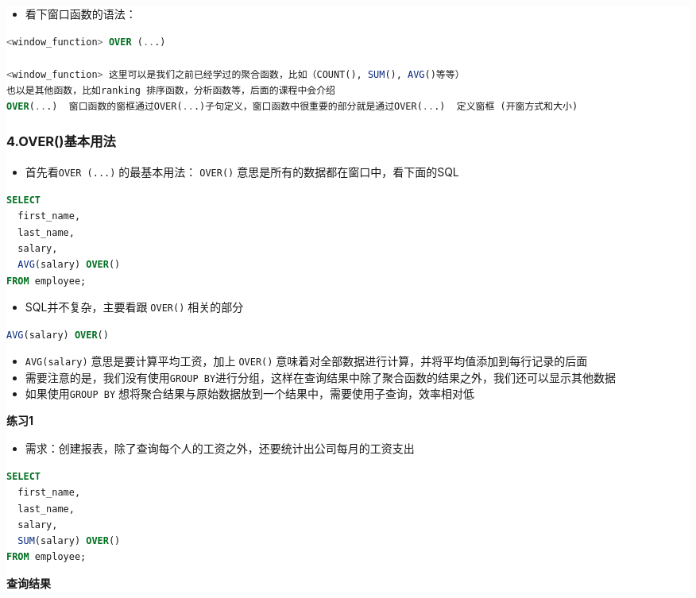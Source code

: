 - 看下窗口函数的语法：

```sql
<window_function> OVER (...)

<window_function> 这里可以是我们之前已经学过的聚合函数，比如（COUNT(), SUM(), AVG()等等）
也以是其他函数，比如ranking 排序函数，分析函数等，后面的课程中会介绍
OVER(...)  窗口函数的窗框通过OVER(...)子句定义，窗口函数中很重要的部分就是通过OVER(...)  定义窗框 (开窗方式和大小)
```

### 4.OVER()基本用法

- 首先看`OVER (...)` 的最基本用法： `OVER()` 意思是所有的数据都在窗口中，看下面的SQL

```sql
SELECT
  first_name,
  last_name,
  salary,  
  AVG(salary) OVER()
FROM employee;
```

- SQL并不复杂，主要看跟 `OVER()` 相关的部分

```sql
AVG(salary) OVER()
```

- `AVG(salary)` 意思是要计算平均工资，加上 `OVER()` 意味着对全部数据进行计算，并将平均值添加到每行记录的后面
- 需要注意的是，我们没有使用`GROUP BY`进行分组，这样在查询结果中除了聚合函数的结果之外，我们还可以显示其他数据
- 如果使用`GROUP BY` 想将聚合结果与原始数据放到一个结果中，需要使用子查询，效率相对低

**练习1**

- 需求：创建报表，除了查询每个人的工资之外，还要统计出公司每月的工资支出

```sql
SELECT
  first_name,
  last_name,
  salary,  
  SUM(salary) OVER()
FROM employee;
```

**查询结果**
